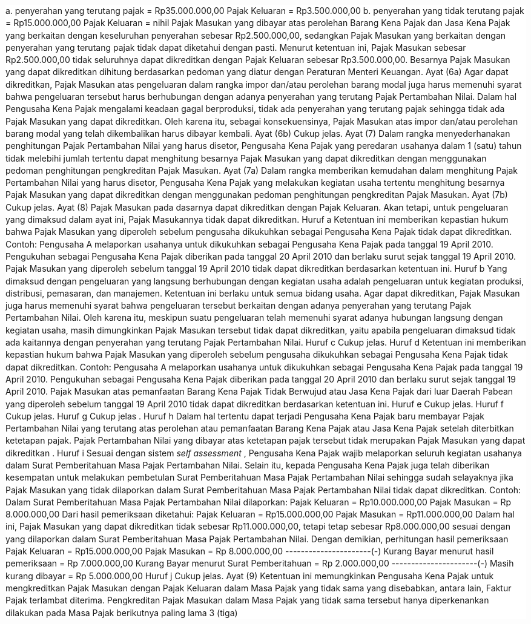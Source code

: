 a. penyerahan yang terutang pajak = Rp35.000.000,00 Pajak Keluaran = Rp3.500.000,00 b. penyerahan yang tidak terutang pajak = Rp15.000.000,00 Pajak Keluaran = nihil Pajak Masukan yang dibayar atas perolehan Barang Kena Pajak dan Jasa Kena Pajak yang berkaitan dengan keseluruhan penyerahan sebesar Rp2.500.000,00, sedangkan Pajak Masukan yang berkaitan dengan penyerahan yang terutang pajak tidak dapat diketahui dengan pasti. Menurut ketentuan ini, Pajak Masukan sebesar Rp2.500.000,00 tidak seluruhnya dapat dikreditkan dengan Pajak Keluaran sebesar Rp3.500.000,00. Besarnya Pajak Masukan yang dapat dikreditkan dihitung berdasarkan pedoman yang diatur dengan Peraturan Menteri Keuangan. Ayat (6a) Agar dapat dikreditkan, Pajak Masukan atas pengeluaran dalam rangka impor dan/atau perolehan barang modal juga harus memenuhi syarat bahwa pengeluaran tersebut harus berhubungan dengan adanya penyerahan yang terutang Pajak Pertambahan Nilai. Dalam hal Pengusaha Kena Pajak mengalami keadaan gagal berproduksi, tidak ada penyerahan yang terutang pajak sehingga tidak ada Pajak Masukan yang dapat dikreditkan. Oleh karena itu, sebagai konsekuensinya, Pajak Masukan atas impor dan/atau perolehan barang modal yang telah dikembalikan harus dibayar kembali. Ayat (6b) Cukup jelas. Ayat (7) Dalam rangka menyederhanakan penghitungan Pajak Pertambahan Nilai yang harus disetor, Pengusaha Kena Pajak yang peredaran usahanya dalam 1 (satu) tahun tidak melebihi jumlah tertentu dapat menghitung besarnya Pajak Masukan yang dapat dikreditkan dengan menggunakan pedoman penghitungan pengkreditan Pajak Masukan. Ayat (7a) Dalam rangka memberikan kemudahan dalam menghitung Pajak Pertambahan Nilai yang harus disetor, Pengusaha Kena Pajak yang melakukan kegiatan usaha tertentu menghitung besarnya Pajak Masukan yang dapat dikreditkan dengan menggunakan pedoman penghitungan pengkreditan Pajak Masukan. Ayat (7b) Cukup jelas. Ayat (8) Pajak Masukan pada dasarnya dapat dikreditkan dengan Pajak Keluaran. Akan tetapi, untuk pengeluaran yang dimaksud dalam ayat ini, Pajak Masukannya tidak dapat dikreditkan. Huruf a Ketentuan ini memberikan kepastian hukum bahwa Pajak Masukan yang diperoleh sebelum pengusaha dikukuhkan sebagai Pengusaha Kena Pajak tidak dapat dikreditkan. Contoh: Pengusaha A melaporkan usahanya untuk dikukuhkan sebagai Pengusaha Kena Pajak pada tanggal 19 April 2010. Pengukuhan sebagai Pengusaha Kena Pajak diberikan pada tanggal 20 April 2010 dan berlaku surut sejak tanggal 19 April 2010. Pajak Masukan yang diperoleh sebelum tanggal 19 April 2010 tidak dapat dikreditkan berdasarkan ketentuan ini. Huruf b Yang dimaksud dengan pengeluaran yang langsung berhubungan dengan kegiatan usaha adalah pengeluaran untuk kegiatan produksi, distribusi, pemasaran, dan manajemen. Ketentuan ini berlaku untuk semua bidang usaha. Agar dapat dikreditkan, Pajak Masukan juga harus memenuhi syarat bahwa pengeluaran tersebut berkaitan dengan adanya penyerahan yang terutang Pajak Pertambahan Nilai. Oleh karena itu, meskipun suatu pengeluaran telah memenuhi syarat adanya hubungan langsung dengan kegiatan usaha, masih dimungkinkan Pajak Masukan tersebut tidak dapat dikreditkan, yaitu apabila pengeluaran dimaksud tidak ada kaitannya dengan penyerahan yang terutang Pajak Pertambahan Nilai. Huruf c Cukup jelas. Huruf d Ketentuan ini memberikan kepastian hukum bahwa Pajak Masukan yang diperoleh sebelum pengusaha dikukuhkan sebagai Pengusaha Kena Pajak tidak dapat dikreditkan. Contoh: Pengusaha A melaporkan usahanya untuk dikukuhkan sebagai Pengusaha Kena Pajak pada tanggal 19 April 2010. Pengukuhan sebagai Pengusaha Kena Pajak diberikan pada tanggal 20 April 2010 dan berlaku surut sejak tanggal 19 April 2010. Pajak Masukan atas pemanfaatan Barang Kena Pajak Tidak Berwujud atau Jasa Kena Pajak dari luar Daerah Pabean yang diperoleh sebelum tanggal 19 April 2010 tidak dapat dikreditkan berdasarkan ketentuan ini. Huruf e Cukup jelas. Huruf f Cukup jelas. Huruf g Cukup jelas . Huruf h Dalam hal tertentu dapat terjadi Pengusaha Kena Pajak baru membayar Pajak Pertambahan Nilai yang terutang atas perolehan atau pemanfaatan Barang Kena Pajak atau Jasa Kena Pajak setelah diterbitkan ketetapan pajak. Pajak Pertambahan Nilai yang dibayar atas ketetapan pajak tersebut tidak merupakan Pajak Masukan yang dapat dikreditkan . Huruf i Sesuai dengan sistem _self_ _assessment_ , Pengusaha Kena Pajak wajib melaporkan seluruh kegiatan usahanya dalam Surat Pemberitahuan Masa Pajak Pertambahan Nilai. Selain itu, kepada Pengusaha Kena Pajak juga telah diberikan kesempatan untuk melakukan pembetulan Surat Pemberitahuan Masa Pajak Pertambahan Nilai sehingga sudah selayaknya jika Pajak Masukan yang tidak dilaporkan dalam Surat Pemberitahuan Masa Pajak Pertambahan Nilai tidak dapat dikreditkan. Contoh: Dalam Surat Pemberitahuan Masa Pajak Pertambahan Nilai dilaporkan: Pajak Keluaran = Rp10.000.000,00 Pajak Masukan = Rp 8.000.000,00 Dari hasil pemeriksaan diketahui: Pajak Keluaran = Rp15.000.000,00 Pajak Masukan = Rp11.000.000,00 Dalam hal ini, Pajak Masukan yang dapat dikreditkan tidak sebesar Rp11.000.000,00, tetapi tetap sebesar Rp8.000.000,00 sesuai dengan yang dilaporkan dalam Surat Pemberitahuan Masa Pajak Pertambahan Nilai. Dengan demikian, perhitungan hasil pemeriksaan Pajak Keluaran = Rp15.000.000,00 Pajak Masukan = Rp 8.000.000,00 ----------------------(-) Kurang Bayar menurut hasil pemeriksaan = Rp 7.000.000,00 Kurang Bayar menurut Surat Pemberitahuan = Rp 2.000.000,00 ----------------------(-) Masih kurang dibayar = Rp 5.000.000,00 Huruf j Cukup jelas. Ayat (9) Ketentuan ini memungkinkan Pengusaha Kena Pajak untuk mengkreditkan Pajak Masukan dengan Pajak Keluaran dalam Masa Pajak yang tidak sama yang disebabkan, antara lain, Faktur Pajak terlambat diterima. Pengkreditan Pajak Masukan dalam Masa Pajak yang tidak sama tersebut hanya diperkenankan dilakukan pada Masa Pajak berikutnya paling lama 3 (tiga)